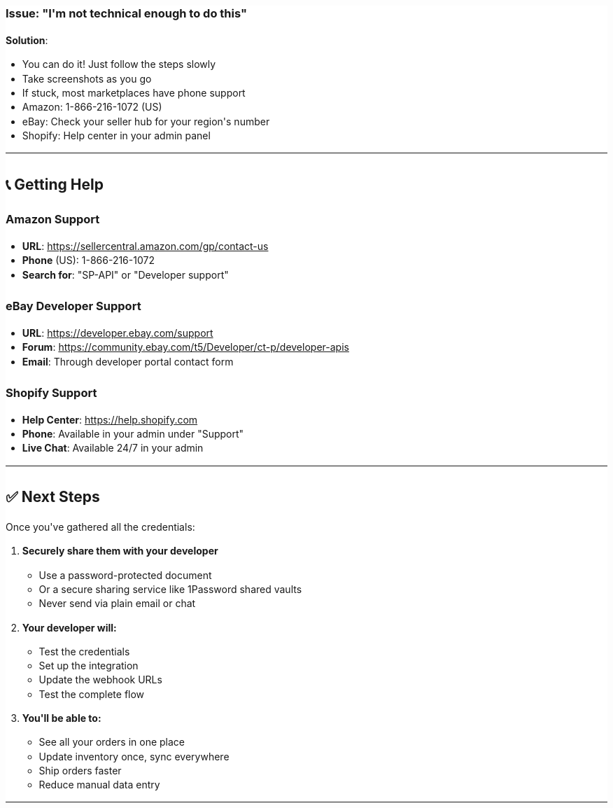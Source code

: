 ### Issue: "I'm not technical enough to do this"
**Solution**: 
- You can do it! Just follow the steps slowly
- Take screenshots as you go
- If stuck, most marketplaces have phone support
- Amazon: 1-866-216-1072 (US)
- eBay: Check your seller hub for your region's number
- Shopify: Help center in your admin panel

---

## 📞 Getting Help

### Amazon Support
- **URL**: https://sellercentral.amazon.com/gp/contact-us
- **Phone** (US): 1-866-216-1072
- **Search for**: "SP-API" or "Developer support"

### eBay Developer Support
- **URL**: https://developer.ebay.com/support
- **Forum**: https://community.ebay.com/t5/Developer/ct-p/developer-apis
- **Email**: Through developer portal contact form

### Shopify Support
- **Help Center**: https://help.shopify.com
- **Phone**: Available in your admin under "Support"
- **Live Chat**: Available 24/7 in your admin

---

## ✅ Next Steps

Once you've gathered all the credentials:

1. **Securely share them with your developer**
   - Use a password-protected document
   - Or a secure sharing service like 1Password shared vaults
   - Never send via plain email or chat

2. **Your developer will:**
   - Test the credentials
   - Set up the integration
   - Update the webhook URLs
   - Test the complete flow

3. **You'll be able to:**
   - See all your orders in one place
   - Update inventory once, sync everywhere
   - Ship orders faster
   - Reduce manual data entry

---